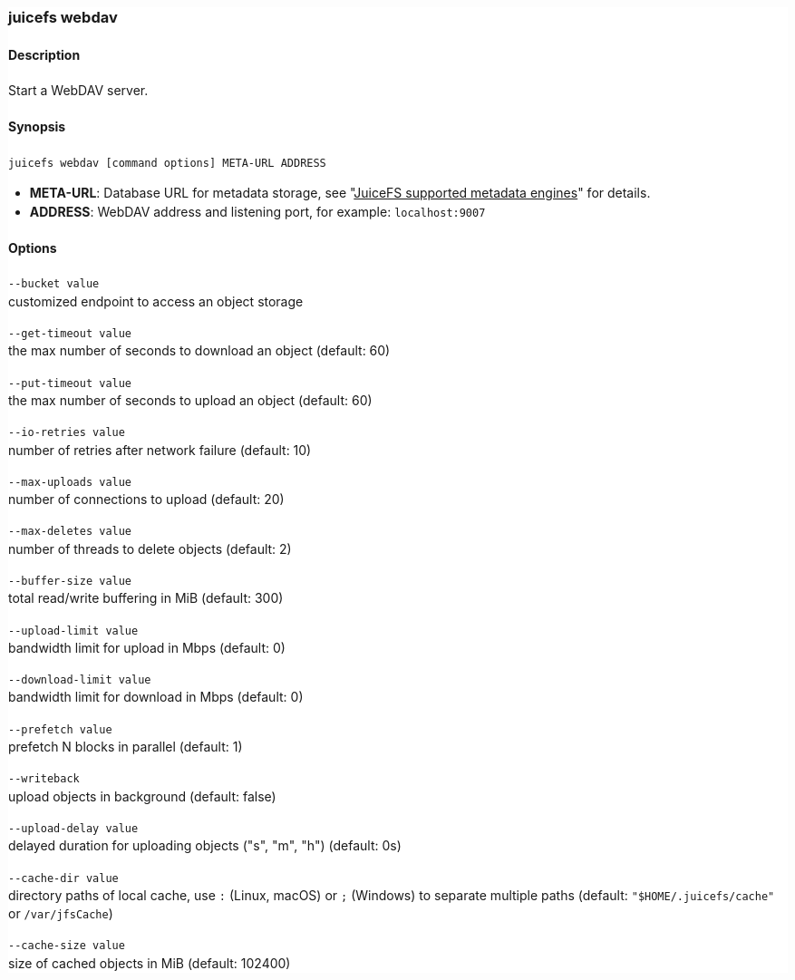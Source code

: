 ### juicefs webdav

#### Description

Start a WebDAV server.

#### Synopsis

```
juicefs webdav [command options] META-URL ADDRESS
```

- **META-URL**: Database URL for metadata storage, see "[JuiceFS supported metadata engines](../guide/how_to_set_up_metadata_engine.md)" for details.
- **ADDRESS**: WebDAV address and listening port, for example: `localhost:9007`

#### Options

`--bucket value`<br />
customized endpoint to access an object storage

`--get-timeout value`<br />
the max number of seconds to download an object (default: 60)

`--put-timeout value`<br />
the max number of seconds to upload an object (default: 60)

`--io-retries value`<br />
number of retries after network failure (default: 10)

`--max-uploads value`<br />
number of connections to upload (default: 20)

`--max-deletes value`<br />
number of threads to delete objects (default: 2)

`--buffer-size value`<br />
total read/write buffering in MiB (default: 300)

`--upload-limit value`<br />
bandwidth limit for upload in Mbps (default: 0)

`--download-limit value`<br />
bandwidth limit for download in Mbps (default: 0)

`--prefetch value`<br />
prefetch N blocks in parallel (default: 1)

`--writeback`<br />
upload objects in background (default: false)

`--upload-delay value`<br />
delayed duration for uploading objects ("s", "m", "h") (default: 0s)

`--cache-dir value`<br />
directory paths of local cache, use `:` (Linux, macOS) or `;` (Windows) to separate multiple paths (default: `"$HOME/.juicefs/cache"` or `/var/jfsCache`)

`--cache-size value`<br />
size of cached objects in MiB (default: 102400)
